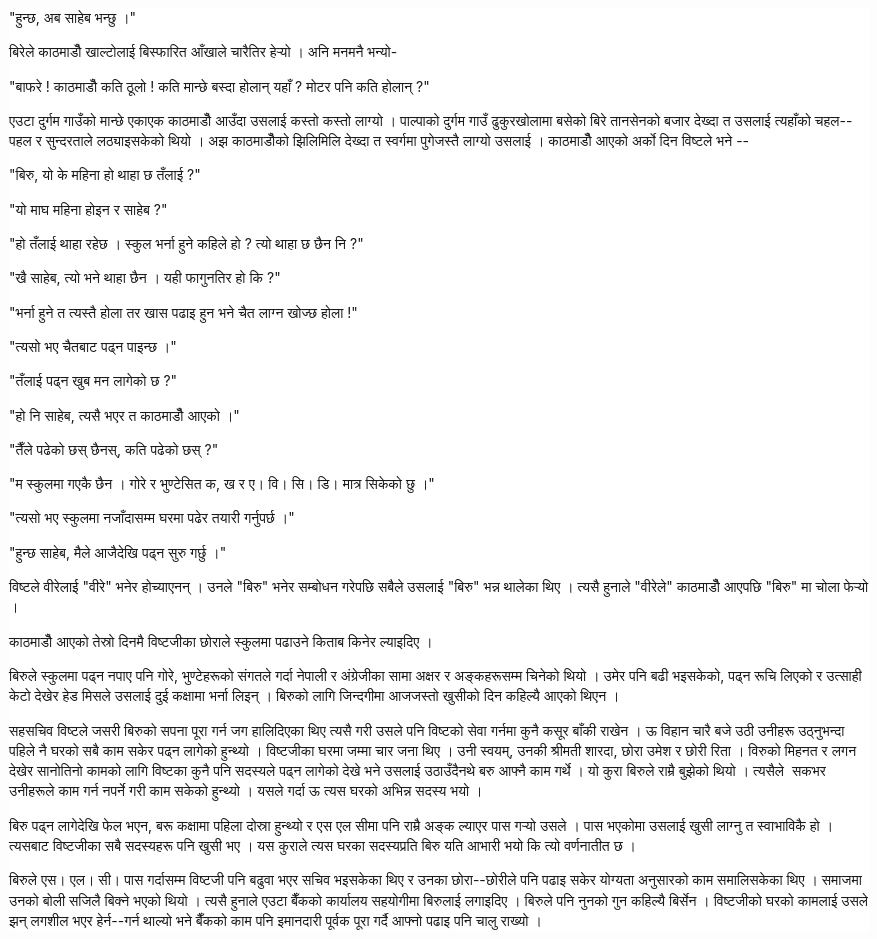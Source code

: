 "हुन्छ, अब साहेब भन्छु ।"

बिरेले काठमाडौँ खाल्टोलाई बिस्फारित आँखाले चारैतिर हेर्‍यो । अनि मनमनै भन्यो-

"बाफरे ! काठमाडौँ कति ठूलो ! कति मान्छे बस्दा होलान् यहाँ ? मोटर पनि कति होलान् ?"

एउटा दुर्गम गाउँको मान्छे एकाएक काठमाडौँ आउँदा उसलाई कस्तो कस्तो लाग्यो । पाल्पाको दुर्गम गाउँ ढुकुरखोलामा बसेको बिरे तानसेनको बजार देख्दा त उसलाई त्यहाँको चहल--पहल र सुन्दरताले लठ्याइसकेको थियो । अझ काठमाडौँको झिलिमिलि देख्दा त स्वर्गमा पुगेजस्तै लाग्यो उसलाई । काठमाडौँ आएको अर्को दिन विष्टले भने --

"बिरु, यो के महिना हो थाहा छ तँलाई ?"

"यो माघ महिना होइन र साहेब ?"

"हो तँलाई थाहा रहेछ । स्कुल भर्ना हुने कहिले हो ? त्यो थाहा छ छैन नि ?"

"खै साहेब, त्यो भने थाहा छैन । यही फागुनतिर हो कि ?"

"भर्ना हुने त त्यस्तै होला तर खास पढाइ हुन भने चैत लाग्न खोज्छ होला !"

"त्यसो भए चैतबाट पढ्न पाइन्छ ।"

"तँलाई पढ्न खुब मन लागेको छ ?"

"हो नि साहेब, त्यसै भएर त काठमाडौँ आएको ।"

"तैँले पढेको छस् छैनस्, कति पढेको छस् ?"

"म स्कुलमा गएकै छैन । गोरे र भुण्टेसित क, ख र ए। वि। सि। डि। मात्र सिकेको छु ।"

"त्यसो भए स्कुलमा नजाँदासम्म घरमा पढेर तयारी गर्नुपर्छ ।"

"हुन्छ साहेब, मैले आजैदेखि पढ्न सुरु गर्छु ।"

विष्टले वीरेलाई "वीरे" भनेर होच्याएनन् । उनले "बिरु" भनेर सम्बोधन गरेपछि सबैले उसलाई "बिरु" भन्न थालेका थिए । त्यसै हुनाले "वीरेले" काठमाडौँ आएपछि "बिरु" मा चोला फेर्‍यो ।

काठमाडौँ आएको तेस्रो दिनमै विष्टजीका छोराले स्कुलमा पढाउने किताब किनेर ल्याइदिए ।

बिरुले स्कुलमा पढ्न नपाए पनि गोरे, भुण्टेहरूको संगतले गर्दा नेपाली र अंग्रेजीका सामा अक्षर र अङ्कहरूसम्म चिनेको थियो । उमेर पनि बढी भइसकेको, पढ्न रूचि लिएको र उत्साही केटो देखेर हेड मिसले उसलाई दुई कक्षामा भर्ना लिइन् । बिरुको लागि जिन्दगीमा आजजस्तो खुसीको दिन कहिल्यै आएको थिएन ।

सहसचिव विष्टले जसरी बिरुको सपना पूरा गर्न जग हालिदिएका थिए त्यसै गरी उसले पनि विष्टको सेवा गर्नमा कुनै कसूर बाँकी राखेन । ऊ विहान चारै बजे उठी उनीहरू उठ्नुभन्दा पहिले नै घरको सबै काम सकेर पढ्न लागेको हुन्थ्यो । विष्टजीका घरमा जम्मा चार जना थिए । उनी स्वयम्, उनकी श्रीमती शारदा, छोरा उमेश र छोरी रिता । विरुको मिहनत र लगन देखेर सानोतिनो कामको लागि विष्टका कुनै पनि सदस्यले पढ्न लागेको देखे भने उसलाई उठाउँदैनथे बरु आफ्नै काम गर्थे । यो कुरा बिरुले राम्रै बुझेको थियो । त्यसैले  सकभर उनीहरूले काम गर्न नपर्ने गरी काम सकेको हुन्थ्यो । यसले गर्दा ऊ त्यस घरको अभिन्न सदस्य भयो ।

बिरु पढ्न लागेदेखि फेल भएन, बरू कक्षामा पहिला दोस्रा हुन्थ्यो र एस एल सीमा पनि राम्रै अङ्क ल्याएर पास गर्‍यो उसले । पास भएकोमा उसलाई खुसी लाग्नु त स्वाभाविकै हो । त्यसबाट विष्टजीका सबै सदस्यहरू पनि खुसी भए । यस कुराले त्यस घरका सदस्यप्रति बिरु यति आभारी भयो कि त्यो वर्णनातीत छ ।

बिरुले एस। एल। सी। पास गर्दासम्म विष्टजी पनि बढुवा भएर सचिव भइसकेका थिए र उनका छोरा--छोरीले पनि पढाइ सकेर योग्यता अनुसारको काम समालिसकेका थिए । समाजमा उनको बोली सजिलै बिक्ने भएको थियो । त्यसै हुनाले एउटा बैँकको कार्यालय सहयोगीमा बिरुलाई लगाइदिए । बिरुले पनि नुनको गुन कहिल्यै बिर्सेन । विष्टजीको घरको कामलाई उसले झन् लगशील भएर हेर्न--गर्न थाल्यो भने बैँकको काम पनि इमानदारी पूर्वक पूरा गर्दै आफ्नो पढाइ पनि चालु राख्यो ।
